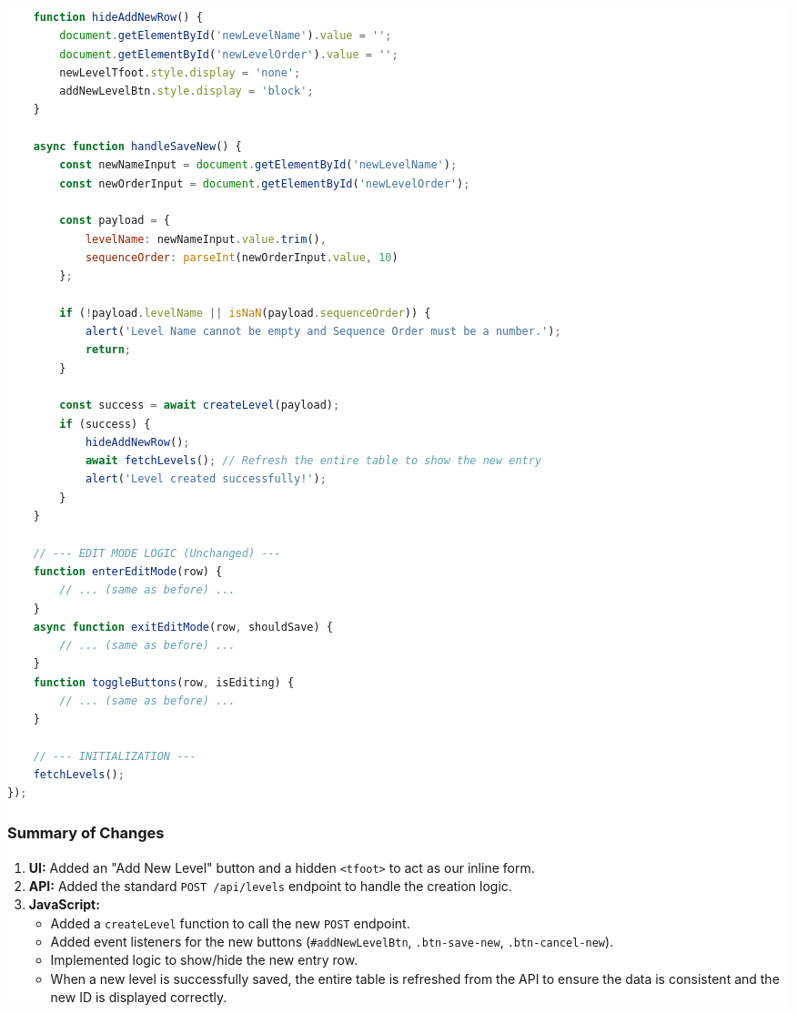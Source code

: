 ```javascript
    function hideAddNewRow() {
        document.getElementById('newLevelName').value = '';
        document.getElementById('newLevelOrder').value = '';
        newLevelTfoot.style.display = 'none';
        addNewLevelBtn.style.display = 'block';
    }

    async function handleSaveNew() {
        const newNameInput = document.getElementById('newLevelName');
        const newOrderInput = document.getElementById('newLevelOrder');

        const payload = {
            levelName: newNameInput.value.trim(),
            sequenceOrder: parseInt(newOrderInput.value, 10)
        };

        if (!payload.levelName || isNaN(payload.sequenceOrder)) {
            alert('Level Name cannot be empty and Sequence Order must be a number.');
            return;
        }

        const success = await createLevel(payload);
        if (success) {
            hideAddNewRow();
            await fetchLevels(); // Refresh the entire table to show the new entry
            alert('Level created successfully!');
        }
    }

    // --- EDIT MODE LOGIC (Unchanged) ---
    function enterEditMode(row) {
        // ... (same as before) ...
    }
    async function exitEditMode(row, shouldSave) {
        // ... (same as before) ...
    }
    function toggleButtons(row, isEditing) {
        // ... (same as before) ...
    }

    // --- INITIALIZATION ---
    fetchLevels();
});
```

### **Summary of Changes**

1.  **UI:** Added an "Add New Level" button and a hidden `<tfoot>` to act as our inline form.
2.  **API:** Added the standard `POST /api/levels` endpoint to handle the creation logic.
3.  **JavaScript:**
    *   Added a `createLevel` function to call the new `POST` endpoint.
    *   Added event listeners for the new buttons (`#addNewLevelBtn`, `.btn-save-new`, `.btn-cancel-new`).
    *   Implemented logic to show/hide the new entry row.
    *   When a new level is successfully saved, the entire table is refreshed from the API to ensure the data is consistent and the new ID is displayed correctly.
